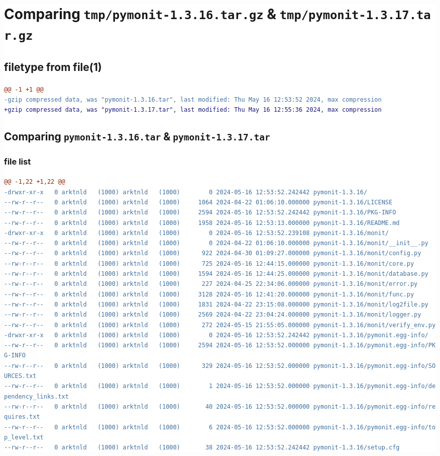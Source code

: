 # Comparing `tmp/pymonit-1.3.16.tar.gz` & `tmp/pymonit-1.3.17.tar.gz`

## filetype from file(1)

```diff
@@ -1 +1 @@
-gzip compressed data, was "pymonit-1.3.16.tar", last modified: Thu May 16 12:53:52 2024, max compression
+gzip compressed data, was "pymonit-1.3.17.tar", last modified: Thu May 16 12:55:36 2024, max compression
```

## Comparing `pymonit-1.3.16.tar` & `pymonit-1.3.17.tar`

### file list

```diff
@@ -1,22 +1,22 @@
-drwxr-xr-x   0 arktnld   (1000) arktnld   (1000)        0 2024-05-16 12:53:52.242442 pymonit-1.3.16/
--rw-r--r--   0 arktnld   (1000) arktnld   (1000)     1064 2024-04-22 01:06:10.000000 pymonit-1.3.16/LICENSE
--rw-r--r--   0 arktnld   (1000) arktnld   (1000)     2594 2024-05-16 12:53:52.242442 pymonit-1.3.16/PKG-INFO
--rw-r--r--   0 arktnld   (1000) arktnld   (1000)     1958 2024-05-16 12:53:13.000000 pymonit-1.3.16/README.md
-drwxr-xr-x   0 arktnld   (1000) arktnld   (1000)        0 2024-05-16 12:53:52.239108 pymonit-1.3.16/monit/
--rw-r--r--   0 arktnld   (1000) arktnld   (1000)        0 2024-04-22 01:06:10.000000 pymonit-1.3.16/monit/__init__.py
--rw-r--r--   0 arktnld   (1000) arktnld   (1000)      922 2024-04-30 01:09:27.000000 pymonit-1.3.16/monit/config.py
--rw-r--r--   0 arktnld   (1000) arktnld   (1000)      725 2024-05-16 12:44:15.000000 pymonit-1.3.16/monit/core.py
--rw-r--r--   0 arktnld   (1000) arktnld   (1000)     1594 2024-05-16 12:44:25.000000 pymonit-1.3.16/monit/database.py
--rw-r--r--   0 arktnld   (1000) arktnld   (1000)      227 2024-04-25 22:34:06.000000 pymonit-1.3.16/monit/error.py
--rw-r--r--   0 arktnld   (1000) arktnld   (1000)     3128 2024-05-16 12:41:20.000000 pymonit-1.3.16/monit/func.py
--rw-r--r--   0 arktnld   (1000) arktnld   (1000)     1831 2024-04-22 23:15:08.000000 pymonit-1.3.16/monit/log2file.py
--rw-r--r--   0 arktnld   (1000) arktnld   (1000)     2569 2024-04-22 23:04:24.000000 pymonit-1.3.16/monit/logger.py
--rw-r--r--   0 arktnld   (1000) arktnld   (1000)      272 2024-05-15 21:55:05.000000 pymonit-1.3.16/monit/verify_env.py
-drwxr-xr-x   0 arktnld   (1000) arktnld   (1000)        0 2024-05-16 12:53:52.242442 pymonit-1.3.16/pymonit.egg-info/
--rw-r--r--   0 arktnld   (1000) arktnld   (1000)     2594 2024-05-16 12:53:52.000000 pymonit-1.3.16/pymonit.egg-info/PKG-INFO
--rw-r--r--   0 arktnld   (1000) arktnld   (1000)      329 2024-05-16 12:53:52.000000 pymonit-1.3.16/pymonit.egg-info/SOURCES.txt
--rw-r--r--   0 arktnld   (1000) arktnld   (1000)        1 2024-05-16 12:53:52.000000 pymonit-1.3.16/pymonit.egg-info/dependency_links.txt
--rw-r--r--   0 arktnld   (1000) arktnld   (1000)       40 2024-05-16 12:53:52.000000 pymonit-1.3.16/pymonit.egg-info/requires.txt
--rw-r--r--   0 arktnld   (1000) arktnld   (1000)        6 2024-05-16 12:53:52.000000 pymonit-1.3.16/pymonit.egg-info/top_level.txt
--rw-r--r--   0 arktnld   (1000) arktnld   (1000)       38 2024-05-16 12:53:52.242442 pymonit-1.3.16/setup.cfg
```